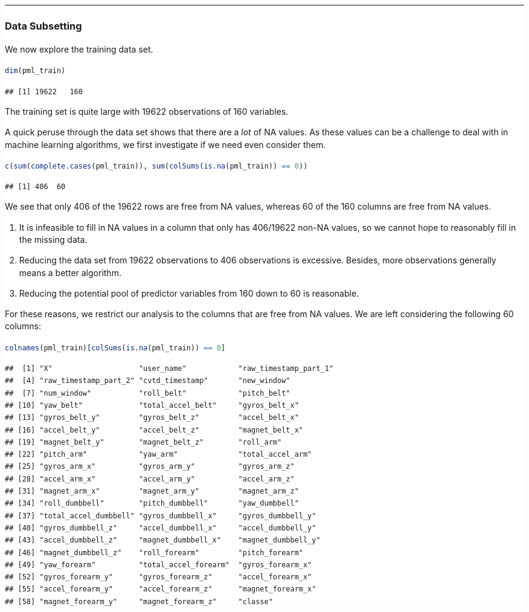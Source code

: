 
<hr>

### Data Subsetting

We now explore the training data set.


```r
dim(pml_train)
```

```
## [1] 19622   160
```

The training set is quite large with 19622 observations of 160 variables.

A quick peruse through the data set shows that there are a *lot* of NA values.  As these values can be a challenge to deal with in machine learning algorithms, we first investigate if we need even consider them.  


```r
c(sum(complete.cases(pml_train)), sum(colSums(is.na(pml_train)) == 0))
```

```
## [1] 406  60
```

We see that only 406 of the 19622 rows are free from NA values, whereas 60 of the 160 columns are free from NA values.  

1. It is infeasible to fill in NA values in a column that only has 406/19622 non-NA values, so we cannot hope to reasonably fill in the missing data.

2. Reducing the data set from 19622 observations to 406 observations is excessive.  Besides, more observations generally means a better algorithm.

3. Reducing the potential pool of predictor variables from 160 down to 60 is reasonable.

For these reasons, we restrict our analysis to the columns that are free from NA values.  We are left considering the following 60 columns:


```r
colnames(pml_train)[colSums(is.na(pml_train)) == 0]
```

```
##  [1] "X"                    "user_name"            "raw_timestamp_part_1"
##  [4] "raw_timestamp_part_2" "cvtd_timestamp"       "new_window"          
##  [7] "num_window"           "roll_belt"            "pitch_belt"          
## [10] "yaw_belt"             "total_accel_belt"     "gyros_belt_x"        
## [13] "gyros_belt_y"         "gyros_belt_z"         "accel_belt_x"        
## [16] "accel_belt_y"         "accel_belt_z"         "magnet_belt_x"       
## [19] "magnet_belt_y"        "magnet_belt_z"        "roll_arm"            
## [22] "pitch_arm"            "yaw_arm"              "total_accel_arm"     
## [25] "gyros_arm_x"          "gyros_arm_y"          "gyros_arm_z"         
## [28] "accel_arm_x"          "accel_arm_y"          "accel_arm_z"         
## [31] "magnet_arm_x"         "magnet_arm_y"         "magnet_arm_z"        
## [34] "roll_dumbbell"        "pitch_dumbbell"       "yaw_dumbbell"        
## [37] "total_accel_dumbbell" "gyros_dumbbell_x"     "gyros_dumbbell_y"    
## [40] "gyros_dumbbell_z"     "accel_dumbbell_x"     "accel_dumbbell_y"    
## [43] "accel_dumbbell_z"     "magnet_dumbbell_x"    "magnet_dumbbell_y"   
## [46] "magnet_dumbbell_z"    "roll_forearm"         "pitch_forearm"       
## [49] "yaw_forearm"          "total_accel_forearm"  "gyros_forearm_x"     
## [52] "gyros_forearm_y"      "gyros_forearm_z"      "accel_forearm_x"     
## [55] "accel_forearm_y"      "accel_forearm_z"      "magnet_forearm_x"    
## [58] "magnet_forearm_y"     "magnet_forearm_z"     "classe"
```

